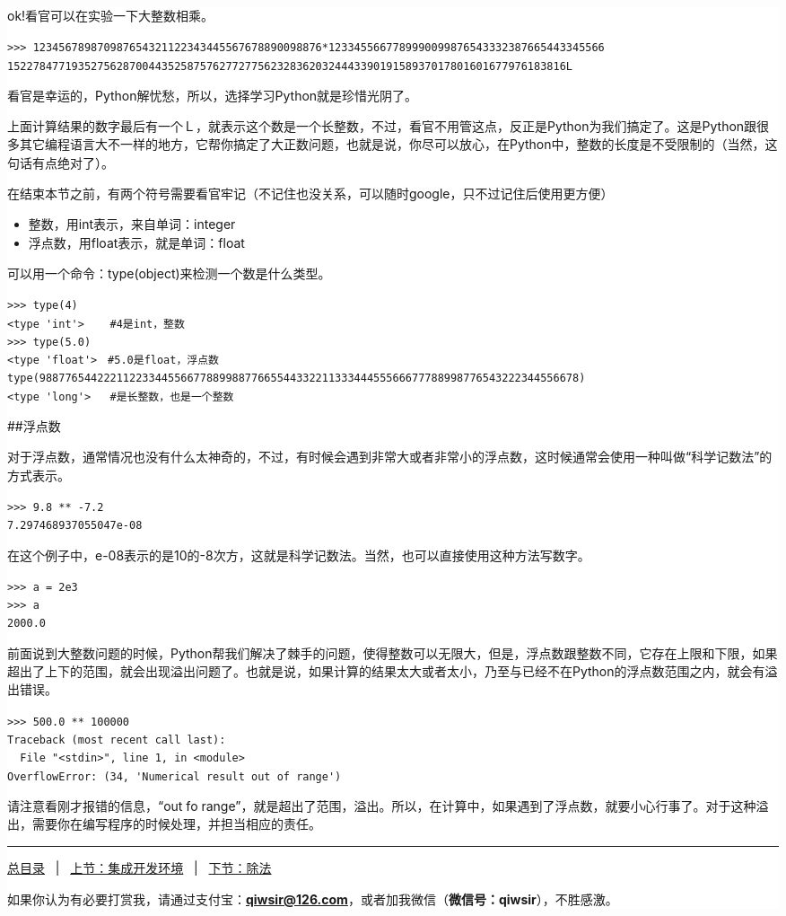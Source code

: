 ok!看官可以在实验一下大整数相乘。

    >>> 123456789870987654321122343445567678890098876*1233455667789990099876543332387665443345566
    152278477193527562870044352587576277277562328362032444339019158937017801601677976183816L

看官是幸运的，Python解忧愁，所以，选择学习Python就是珍惜光阴了。

上面计算结果的数字最后有一个Ｌ，就表示这个数是一个长整数，不过，看官不用管这点，反正是Python为我们搞定了。这是Python跟很多其它编程语言大不一样的地方，它帮你搞定了大正数问题，也就是说，你尽可以放心，在Python中，整数的长度是不受限制的（当然，这句话有点绝对了）。

在结束本节之前，有两个符号需要看官牢记（不记住也没关系，可以随时google，只不过记住后使用更方便）

- 整数，用int表示，来自单词：integer
- 浮点数，用float表示，就是单词：float

可以用一个命令：type(object)来检测一个数是什么类型。

    >>> type(4)
    <type 'int'>    #4是int，整数
    >>> type(5.0)
    <type 'float'>　#5.0是float，浮点数
    type(988776544222112233445566778899887766554433221133344455566677788998776543222344556678)
    <type 'long'>   #是长整数，也是一个整数

##浮点数

对于浮点数，通常情况也没有什么太神奇的，不过，有时候会遇到非常大或者非常小的浮点数，这时候通常会使用一种叫做“科学记数法”的方式表示。

    >>> 9.8 ** -7.2
    7.297468937055047e-08

在这个例子中，e-08表示的是10的-8次方，这就是科学记数法。当然，也可以直接使用这种方法写数字。

    >>> a = 2e3
    >>> a
    2000.0

前面说到大整数问题的时候，Python帮我们解决了棘手的问题，使得整数可以无限大，但是，浮点数跟整数不同，它存在上限和下限，如果超出了上下的范围，就会出现溢出问题了。也就是说，如果计算的结果太大或者太小，乃至与已经不在Python的浮点数范围之内，就会有溢出错误。

    >>> 500.0 ** 100000
    Traceback (most recent call last):
      File "<stdin>", line 1, in <module>
    OverflowError: (34, 'Numerical result out of range')

请注意看刚才报错的信息，“out fo range”，就是超出了范围，溢出。所以，在计算中，如果遇到了浮点数，就要小心行事了。对于这种溢出，需要你在编写程序的时候处理，并担当相应的责任。

------

[总目录](./index.md)&nbsp;&nbsp;&nbsp;|&nbsp;&nbsp;&nbsp;[上节：集成开发环境](./101.md)&nbsp;&nbsp;&nbsp;|&nbsp;&nbsp;&nbsp;[下节：除法](./103.md)

如果你认为有必要打赏我，请通过支付宝：**qiwsir@126.com**，或者加我微信（**微信号：qiwsir**），不胜感激。
